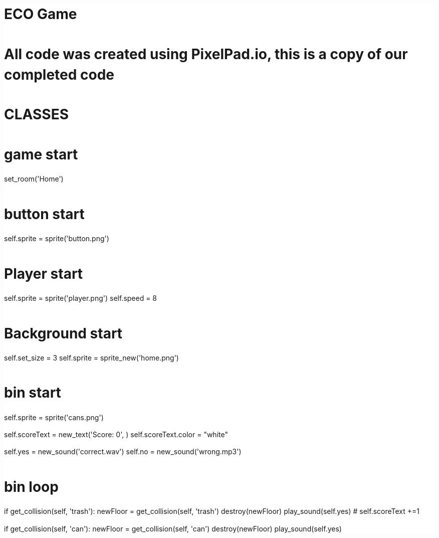 # ECO Game
# All code was created using PixelPad.io, this is a copy of our completed code

# CLASSES
# game start
set_room('Home')

# button start
self.sprite = sprite('button.png')

# Player start
self.sprite = sprite('player.png')
self.speed = 8

# Background start
self.set_size = 3
self.sprite = sprite_new('home.png')

# bin start
self.sprite = sprite('cans.png')

self.scoreText = new_text('Score: 0', )
self.scoreText.color = "white"

self.yes = new_sound('correct.wav')
self.no = new_sound('wrong.mp3')

# bin loop
if get_collision(self, 'trash'):
    newFloor = get_collision(self, 'trash')
    destroy(newFloor)
    play_sound(self.yes)
    # self.scoreText +=1

if get_collision(self, 'can'):
    newFloor = get_collision(self, 'can')
    destroy(newFloor)
    play_sound(self.yes)

